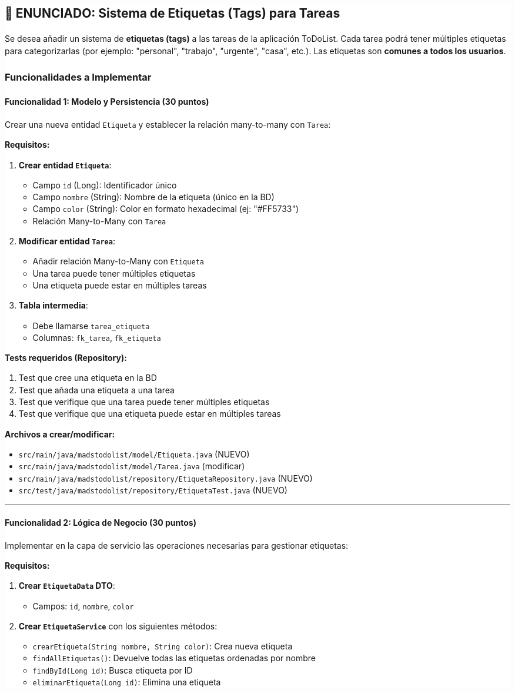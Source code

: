 ## 🎯 ENUNCIADO: Sistema de Etiquetas (Tags) para Tareas

Se desea añadir un sistema de **etiquetas (tags)** a las tareas de la aplicación ToDoList. Cada tarea podrá tener múltiples etiquetas para categorizarlas (por ejemplo: "personal", "trabajo", "urgente", "casa", etc.). Las etiquetas son **comunes a todos los usuarios**.

### Funcionalidades a Implementar

#### **Funcionalidad 1: Modelo y Persistencia (30 puntos)**

Crear una nueva entidad `Etiqueta` y establecer la relación many-to-many con `Tarea`:

**Requisitos:**

1. **Crear entidad `Etiqueta`**:
   - Campo `id` (Long): Identificador único
   - Campo `nombre` (String): Nombre de la etiqueta (único en la BD)
   - Campo `color` (String): Color en formato hexadecimal (ej: "#FF5733")
   - Relación Many-to-Many con `Tarea`

2. **Modificar entidad `Tarea`**:
   - Añadir relación Many-to-Many con `Etiqueta`
   - Una tarea puede tener múltiples etiquetas
   - Una etiqueta puede estar en múltiples tareas

3. **Tabla intermedia**:
   - Debe llamarse `tarea_etiqueta`
   - Columnas: `fk_tarea`, `fk_etiqueta`

**Tests requeridos (Repository):**
1. Test que cree una etiqueta en la BD
2. Test que añada una etiqueta a una tarea
3. Test que verifique que una tarea puede tener múltiples etiquetas
4. Test que verifique que una etiqueta puede estar en múltiples tareas

**Archivos a crear/modificar:**
- `src/main/java/madstodolist/model/Etiqueta.java` (NUEVO)
- `src/main/java/madstodolist/model/Tarea.java` (modificar)
- `src/main/java/madstodolist/repository/EtiquetaRepository.java` (NUEVO)
- `src/test/java/madstodolist/repository/EtiquetaTest.java` (NUEVO)

---

#### **Funcionalidad 2: Lógica de Negocio (30 puntos)**

Implementar en la capa de servicio las operaciones necesarias para gestionar etiquetas:

**Requisitos:**

1. **Crear `EtiquetaData` DTO**:
   - Campos: `id`, `nombre`, `color`

2. **Crear `EtiquetaService`** con los siguientes métodos:
   - `crearEtiqueta(String nombre, String color)`: Crea nueva etiqueta
   - `findAllEtiquetas()`: Devuelve todas las etiquetas ordenadas por nombre
   - `findById(Long id)`: Busca etiqueta por ID
   - `eliminarEtiqueta(Long id)`: Elimina una etiqueta
